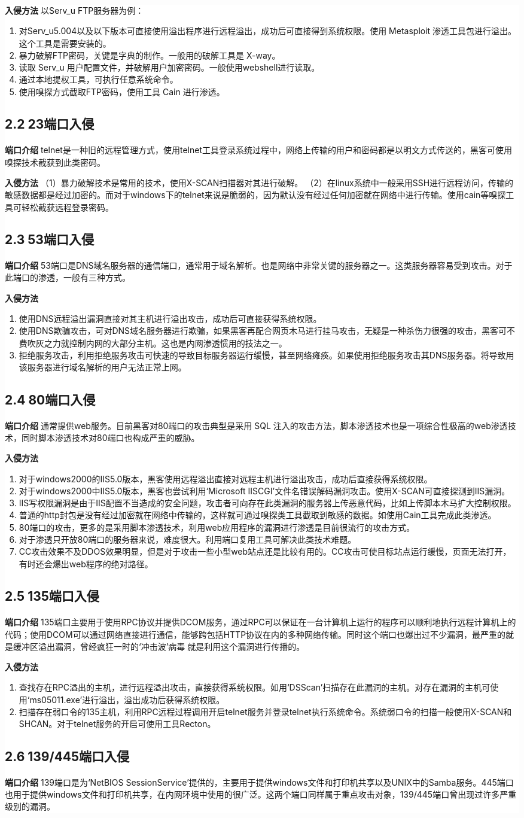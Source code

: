 **入侵方法**
以Serv_u FTP服务器为例：
 1. 对Serv_u5.004以及以下版本可直接使用溢出程序进行远程溢出，成功后可直接得到系统权限。使用 Metasploit 渗透工具包进行溢出。这个工具是需要安装的。
 2. 暴力破解FTP密码，关键是字典的制作。一般用的破解工具是 X-way。
 3. 读取 Serv_u 用户配置文件，并破解用户加密密码。一般使用webshell进行读取。
 4. 通过本地提权工具，可执行任意系统命令。
 5. 使用嗅探方式截取FTP密码，使用工具 Cain 进行渗透。

## 2.2 23端口入侵
**端口介绍**
telnet是一种旧的远程管理方式，使用telnet工具登录系统过程中，网络上传输的用户和密码都是以明文方式传送的，黑客可使用嗅探技术截获到此类密码。

**入侵方法**
（1）暴力破解技术是常用的技术，使用X-SCAN扫描器对其进行破解。
（2）在linux系统中一般采用SSH进行远程访问，传输的敏感数据都是经过加密的。而对于windows下的telnet来说是脆弱的，因为默认没有经过任何加密就在网络中进行传输。使用cain等嗅探工具可轻松截获远程登录密码。

## 2.3 53端口入侵
**端口介绍**
53端口是DNS域名服务器的通信端口，通常用于域名解析。也是网络中非常关键的服务器之一。这类服务器容易受到攻击。对于此端口的渗透，一般有三种方式。

**入侵方法**
 1. 使用DNS远程溢出漏洞直接对其主机进行溢出攻击，成功后可直接获得系统权限。
 2. 使用DNS欺骗攻击，可对DNS域名服务器进行欺骗，如果黑客再配合网页木马进行挂马攻击，无疑是一种杀伤力很强的攻击，黑客可不费吹灰之力就控制内网的大部分主机。这也是内网渗透惯用的技法之一。
 3. 拒绝服务攻击，利用拒绝服务攻击可快速的导致目标服务器运行缓慢，甚至网络瘫痪。如果使用拒绝服务攻击其DNS服务器。将导致用该服务器进行域名解析的用户无法正常上网。

## 2.4 80端口入侵
**端口介绍**
通常提供web服务。目前黑客对80端口的攻击典型是采用 SQL 注入的攻击方法，脚本渗透技术也是一项综合性极高的web渗透技术，同时脚本渗透技术对80端口也构成严重的威胁。

**入侵方法**
 1. 对于windows2000的IIS5.0版本，黑客使用远程溢出直接对远程主机进行溢出攻击，成功后直接获得系统权限。
 2. 对于windows2000中IIS5.0版本，黑客也尝试利用‘Microsoft IISCGI’文件名错误解码漏洞攻击。使用X-SCAN可直接探测到IIS漏洞。
 3. IIS写权限漏洞是由于IIS配置不当造成的安全问题，攻击者可向存在此类漏洞的服务器上传恶意代码，比如上传脚本木马扩大控制权限。
 4. 普通的http封包是没有经过加密就在网络中传输的，这样就可通过嗅探类工具截取到敏感的数据。如使用Cain工具完成此类渗透。
 5. 80端口的攻击，更多的是采用脚本渗透技术，利用web应用程序的漏洞进行渗透是目前很流行的攻击方式。
 6. 对于渗透只开放80端口的服务器来说，难度很大。利用端口复用工具可解决此类技术难题。
 7. CC攻击效果不及DDOS效果明显，但是对于攻击一些小型web站点还是比较有用的。CC攻击可使目标站点运行缓慢，页面无法打开，有时还会爆出web程序的绝对路径。

## 2.5 135端口入侵
**端口介绍**
135端口主要用于使用RPC协议并提供DCOM服务，通过RPC可以保证在一台计算机上运行的程序可以顺利地执行远程计算机上的代码；使用DCOM可以通过网络直接进行通信，能够跨包括HTTP协议在内的多种网络传输。同时这个端口也爆出过不少漏洞，最严重的就是缓冲区溢出漏洞，曾经疯狂一时的‘冲击波’病毒 就是利用这个漏洞进行传播的。

**入侵方法**
 1. 查找存在RPC溢出的主机，进行远程溢出攻击，直接获得系统权限。如用‘DSScan’扫描存在此漏洞的主机。对存在漏洞的主机可使用‘ms05011.exe’进行溢出，溢出成功后获得系统权限。
 2. 扫描存在弱口令的135主机，利用RPC远程过程调用开启telnet服务并登录telnet执行系统命令。系统弱口令的扫描一般使用X-SCAN和SHCAN。对于telnet服务的开启可使用工具Recton。

## 2.6 139/445端口入侵
**端口介绍**
139端口是为‘NetBIOS SessionService’提供的，主要用于提供windows文件和打印机共享以及UNIX中的Samba服务。445端口也用于提供windows文件和打印机共享，在内网环境中使用的很广泛。这两个端口同样属于重点攻击对象，139/445端口曾出现过许多严重级别的漏洞。
